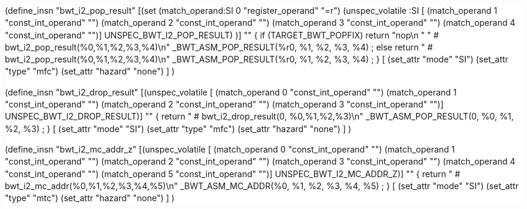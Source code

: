 
(define_insn "bwt_i2_pop_result"
   [(set (match_operand:SI 0 "register_operand" "=r")
      (unspec_volatile :SI [
         (match_operand 1 "const_int_operand" "")
         (match_operand 2 "const_int_operand" "")
         (match_operand 3 "const_int_operand" "")
         (match_operand 4 "const_int_operand" "")] UNSPEC_BWT_I2_POP_RESULT)
    )]
  ""
       { 
            if (TARGET_BWT_POPFIX)
                  return  "nop\n "
                        " # bwt_i2_pop_result(%0,%1,%2,%3,%4)\n"
                        _BWT_ASM_POP_RESULT(%r0, %1, %2, %3, %4) ;
            else
                  return  " # bwt_i2_pop_result(%0,%1,%2,%3,%4)\n"
                        _BWT_ASM_POP_RESULT(%r0, %1, %2, %3, %4) ;
      }
  [
   (set_attr "mode" "SI")
   (set_attr "type" "mfc")
   (set_attr "hazard" "none")
  ]
)

(define_insn "bwt_i2_drop_result"
  [(unspec_volatile [
                     (match_operand 0 "const_int_operand" "") 
                     (match_operand 1 "const_int_operand" "") 
                     (match_operand 2 "const_int_operand" "") 
                     (match_operand 3 "const_int_operand" "")] UNSPEC_BWT_I2_DROP_RESULT)]
  ""
       { 
            return " # bwt_i2_drop_result(0, %0,%1,%2,%3)\n"
                  _BWT_ASM_POP_RESULT(0, %0, %1, %2, %3) ; 
      }
  [
   (set_attr "mode" "SI")
   (set_attr "type" "mfc")
   (set_attr "hazard" "none")
  ]
)

(define_insn "bwt_i2_mc_addr_z"
  [(unspec_volatile [
                     (match_operand 0 "const_int_operand" "") 
                     (match_operand 1 "const_int_operand" "") 
                     (match_operand 2 "const_int_operand" "") 
                     (match_operand 3 "const_int_operand" "") 
                     (match_operand 4 "const_int_operand" "") 
                     (match_operand 5 "const_int_operand" "")] UNSPEC_BWT_I2_MC_ADDR_Z)]
  ""
       { 
            return " # bwt_i2_mc_addr(%0,%1,%2,%3,%4,%5)\n"
                  _BWT_ASM_MC_ADDR(%0, %1, %2, %3, %4, %5) ;
      }
  [
   (set_attr "mode" "SI")
   (set_attr "type" "mtc")
   (set_attr "hazard" "none")
  ]
)
